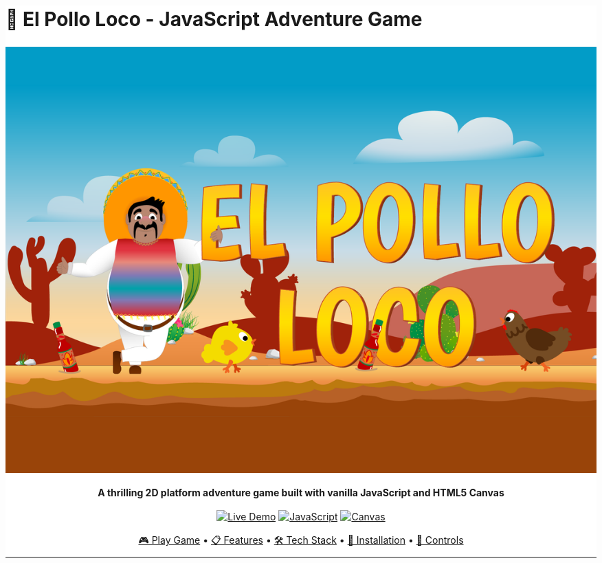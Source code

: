 # 🐔 El Pollo Loco - JavaScript Adventure Game

<div align="center">

![Game Logo](img_pollo_locco/img/9_intro_outro_screens/start/startscreen_1.png)

**A thrilling 2D platform adventure game built with vanilla JavaScript and HTML5 Canvas**

[![Live Demo](https://img.shields.io/badge/🎮_Play_Now-Coming_Soon-orange?style=for-the-badge)](#)
[![JavaScript](https://img.shields.io/badge/JavaScript-ES6+-yellow?style=for-the-badge&logo=javascript)](https://developer.mozilla.org/en-US/docs/Web/JavaScript)
[![Canvas](https://img.shields.io/badge/HTML5-Canvas-orange?style=for-the-badge&logo=html5)](https://developer.mozilla.org/en-US/docs/Web/API/Canvas_API)

[🎮 Play Game](#-quick-start) • [📋 Features](#-features) • [🛠️ Tech Stack](#️-tech-stack) • [🚀 Installation](#-installation) • [📱 Controls](#-controls)

</div>

---
